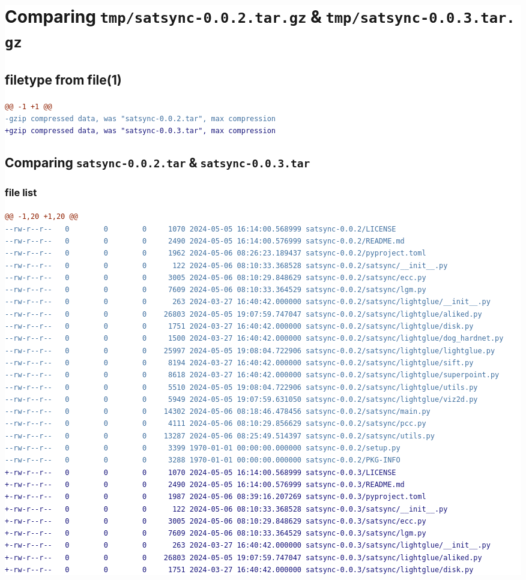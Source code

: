 # Comparing `tmp/satsync-0.0.2.tar.gz` & `tmp/satsync-0.0.3.tar.gz`

## filetype from file(1)

```diff
@@ -1 +1 @@
-gzip compressed data, was "satsync-0.0.2.tar", max compression
+gzip compressed data, was "satsync-0.0.3.tar", max compression
```

## Comparing `satsync-0.0.2.tar` & `satsync-0.0.3.tar`

### file list

```diff
@@ -1,20 +1,20 @@
--rw-r--r--   0        0        0     1070 2024-05-05 16:14:00.568999 satsync-0.0.2/LICENSE
--rw-r--r--   0        0        0     2490 2024-05-05 16:14:00.576999 satsync-0.0.2/README.md
--rw-r--r--   0        0        0     1962 2024-05-06 08:26:23.189437 satsync-0.0.2/pyproject.toml
--rw-r--r--   0        0        0      122 2024-05-06 08:10:33.368528 satsync-0.0.2/satsync/__init__.py
--rw-r--r--   0        0        0     3005 2024-05-06 08:10:29.848629 satsync-0.0.2/satsync/ecc.py
--rw-r--r--   0        0        0     7609 2024-05-06 08:10:33.364529 satsync-0.0.2/satsync/lgm.py
--rw-r--r--   0        0        0      263 2024-03-27 16:40:42.000000 satsync-0.0.2/satsync/lightglue/__init__.py
--rw-r--r--   0        0        0    26803 2024-05-05 19:07:59.747047 satsync-0.0.2/satsync/lightglue/aliked.py
--rw-r--r--   0        0        0     1751 2024-03-27 16:40:42.000000 satsync-0.0.2/satsync/lightglue/disk.py
--rw-r--r--   0        0        0     1500 2024-03-27 16:40:42.000000 satsync-0.0.2/satsync/lightglue/dog_hardnet.py
--rw-r--r--   0        0        0    25997 2024-05-05 19:08:04.722906 satsync-0.0.2/satsync/lightglue/lightglue.py
--rw-r--r--   0        0        0     8194 2024-03-27 16:40:42.000000 satsync-0.0.2/satsync/lightglue/sift.py
--rw-r--r--   0        0        0     8618 2024-03-27 16:40:42.000000 satsync-0.0.2/satsync/lightglue/superpoint.py
--rw-r--r--   0        0        0     5510 2024-05-05 19:08:04.722906 satsync-0.0.2/satsync/lightglue/utils.py
--rw-r--r--   0        0        0     5949 2024-05-05 19:07:59.631050 satsync-0.0.2/satsync/lightglue/viz2d.py
--rw-r--r--   0        0        0    14302 2024-05-06 08:18:46.478456 satsync-0.0.2/satsync/main.py
--rw-r--r--   0        0        0     4111 2024-05-06 08:10:29.856629 satsync-0.0.2/satsync/pcc.py
--rw-r--r--   0        0        0    13287 2024-05-06 08:25:49.514397 satsync-0.0.2/satsync/utils.py
--rw-r--r--   0        0        0     3399 1970-01-01 00:00:00.000000 satsync-0.0.2/setup.py
--rw-r--r--   0        0        0     3288 1970-01-01 00:00:00.000000 satsync-0.0.2/PKG-INFO
+-rw-r--r--   0        0        0     1070 2024-05-05 16:14:00.568999 satsync-0.0.3/LICENSE
+-rw-r--r--   0        0        0     2490 2024-05-05 16:14:00.576999 satsync-0.0.3/README.md
+-rw-r--r--   0        0        0     1987 2024-05-06 08:39:16.207269 satsync-0.0.3/pyproject.toml
+-rw-r--r--   0        0        0      122 2024-05-06 08:10:33.368528 satsync-0.0.3/satsync/__init__.py
+-rw-r--r--   0        0        0     3005 2024-05-06 08:10:29.848629 satsync-0.0.3/satsync/ecc.py
+-rw-r--r--   0        0        0     7609 2024-05-06 08:10:33.364529 satsync-0.0.3/satsync/lgm.py
+-rw-r--r--   0        0        0      263 2024-03-27 16:40:42.000000 satsync-0.0.3/satsync/lightglue/__init__.py
+-rw-r--r--   0        0        0    26803 2024-05-05 19:07:59.747047 satsync-0.0.3/satsync/lightglue/aliked.py
+-rw-r--r--   0        0        0     1751 2024-03-27 16:40:42.000000 satsync-0.0.3/satsync/lightglue/disk.py
```